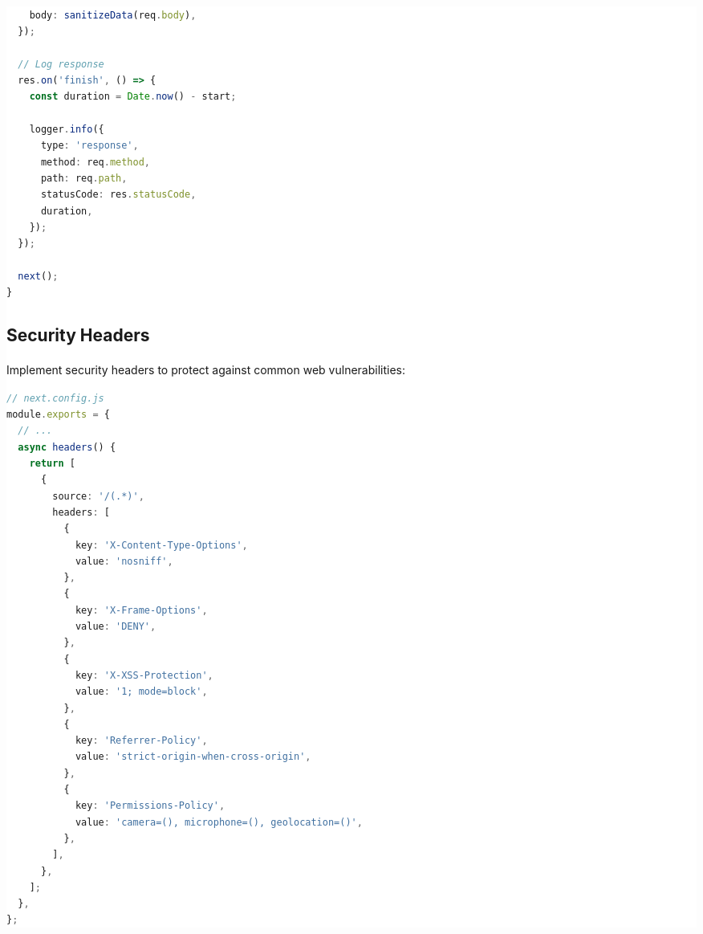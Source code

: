 ```typescript
    body: sanitizeData(req.body),
  });

  // Log response
  res.on('finish', () => {
    const duration = Date.now() - start;

    logger.info({
      type: 'response',
      method: req.method,
      path: req.path,
      statusCode: res.statusCode,
      duration,
    });
  });

  next();
}
```

## Security Headers

Implement security headers to protect against common web vulnerabilities:

```typescript
// next.config.js
module.exports = {
  // ...
  async headers() {
    return [
      {
        source: '/(.*)',
        headers: [
          {
            key: 'X-Content-Type-Options',
            value: 'nosniff',
          },
          {
            key: 'X-Frame-Options',
            value: 'DENY',
          },
          {
            key: 'X-XSS-Protection',
            value: '1; mode=block',
          },
          {
            key: 'Referrer-Policy',
            value: 'strict-origin-when-cross-origin',
          },
          {
            key: 'Permissions-Policy',
            value: 'camera=(), microphone=(), geolocation=()',
          },
        ],
      },
    ];
  },
};
```
